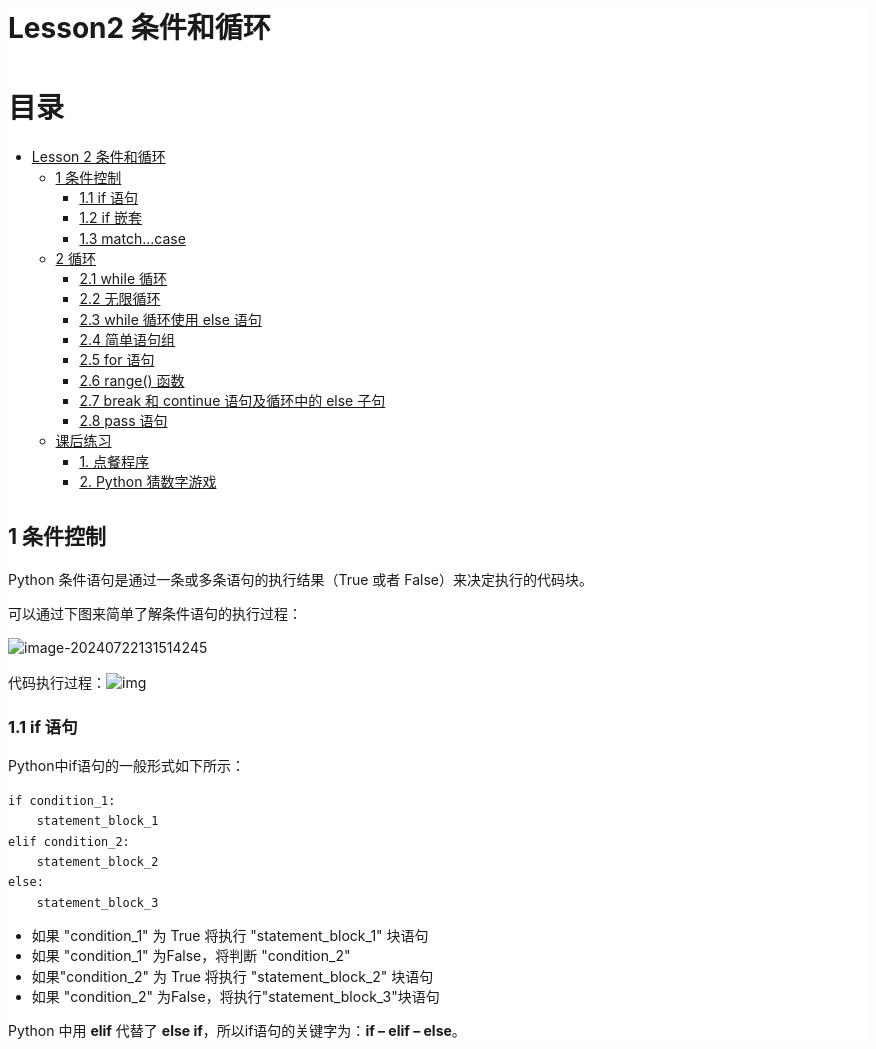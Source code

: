 # Lesson2 条件和循环
# 目录

- [Lesson 2 条件和循环](#lesson-2-条件和循环)
  - [1 条件控制](#1-条件控制)
    - [1.1 if 语句](#11-if-语句)
    - [1.2 if 嵌套](#12-if-嵌套)
    - [1.3 match...case](#13-matchcase)
  - [2 循环](#2-循环)
    - [2.1 while 循环](#21-while-循环)
    - [2.2 无限循环](#22-无限循环)
    - [2.3 while 循环使用 else 语句](#23-while-循环使用-else-语句)
    - [2.4 简单语句组](#24-简单语句组)
    - [2.5 for 语句](#25-for-语句)
    - [2.6 range() 函数](#26-range-函数)
    - [2.7 break 和 continue 语句及循环中的 else 子句](#27-break-和-continue-语句及循环中的-else-子句)
    - [2.8 pass 语句](#28-pass-语句)
  - [课后练习](#课后练习)
    - [1. 点餐程序](#1-点餐程序)
    - [2. Python 猜数字游戏](#2-python-猜数字游戏)

## 1 条件控制

Python 条件语句是通过一条或多条语句的执行结果（True 或者 False）来决定执行的代码块。

可以通过下图来简单了解条件语句的执行过程：

![image-20240722131514245](https://github.com/JohnnyShi/Algo_Curriculum/blob/lesson2/lesson2/Image/image-20240722131514245.png)

代码执行过程：![img](https://static.jyshare.com/images/mix/python-if.webp)

### 1.1 if 语句

Python中if语句的一般形式如下所示：

```
if condition_1:
    statement_block_1
elif condition_2:
    statement_block_2
else:
    statement_block_3
```

- 如果 "condition_1" 为 True 将执行 "statement_block_1" 块语句
- 如果 "condition_1" 为False，将判断 "condition_2"
- 如果"condition_2" 为 True 将执行 "statement_block_2" 块语句
- 如果 "condition_2" 为False，将执行"statement_block_3"块语句



Python 中用 **elif** 代替了 **else if**，所以if语句的关键字为：**if – elif – else**。
